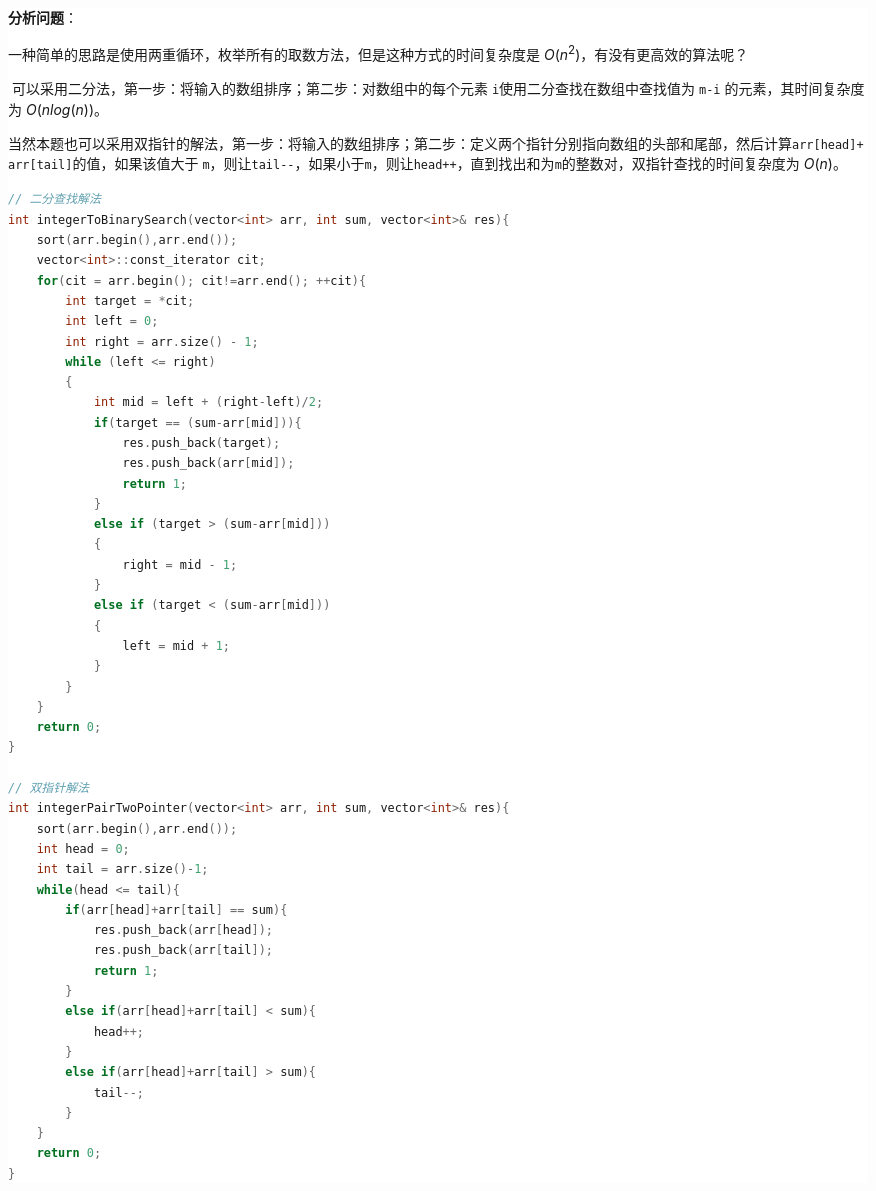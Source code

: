 **分析问题**：

​	一种简单的思路是使用两重循环，枚举所有的取数方法，但是这种方式的时间复杂度是 $O(n^2)$，有没有更高效的算法呢？

​	可以采用二分法，第一步：将输入的数组排序；第二步：对数组中的每个元素 `i`使用二分查找在数组中查找值为 `m-i` 的元素，其时间复杂度为 $O(nlog(n))$。

​	当然本题也可以采用双指针的解法，第一步：将输入的数组排序；第二步：定义两个指针分别指向数组的头部和尾部，然后计算`arr[head]+arr[tail]`的值，如果该值大于 `m`，则让`tail--`，如果小于`m`，则让`head++`，直到找出和为`m`的整数对，双指针查找的时间复杂度为 $O(n)$。

 ```cpp
 // 二分查找解法
 int integerToBinarySearch(vector<int> arr, int sum, vector<int>& res){
     sort(arr.begin(),arr.end());
     vector<int>::const_iterator cit;
     for(cit = arr.begin(); cit!=arr.end(); ++cit){
         int target = *cit;
         int left = 0;
         int right = arr.size() - 1;
         while (left <= right)
         {
             int mid = left + (right-left)/2;
             if(target == (sum-arr[mid])){
                 res.push_back(target);
                 res.push_back(arr[mid]);
                 return 1;
             }
             else if (target > (sum-arr[mid]))
             {
                 right = mid - 1;
             }
             else if (target < (sum-arr[mid]))
             {
                 left = mid + 1;
             }
         }
     }
     return 0;
 }
 
 // 双指针解法
 int integerPairTwoPointer(vector<int> arr, int sum, vector<int>& res){
     sort(arr.begin(),arr.end());
     int head = 0;
     int tail = arr.size()-1;
     while(head <= tail){
         if(arr[head]+arr[tail] == sum){
             res.push_back(arr[head]);
             res.push_back(arr[tail]);
             return 1;
         }
         else if(arr[head]+arr[tail] < sum){
             head++;
         }
         else if(arr[head]+arr[tail] > sum){
             tail--;
         }
     }
     return 0;
 }
 ```
